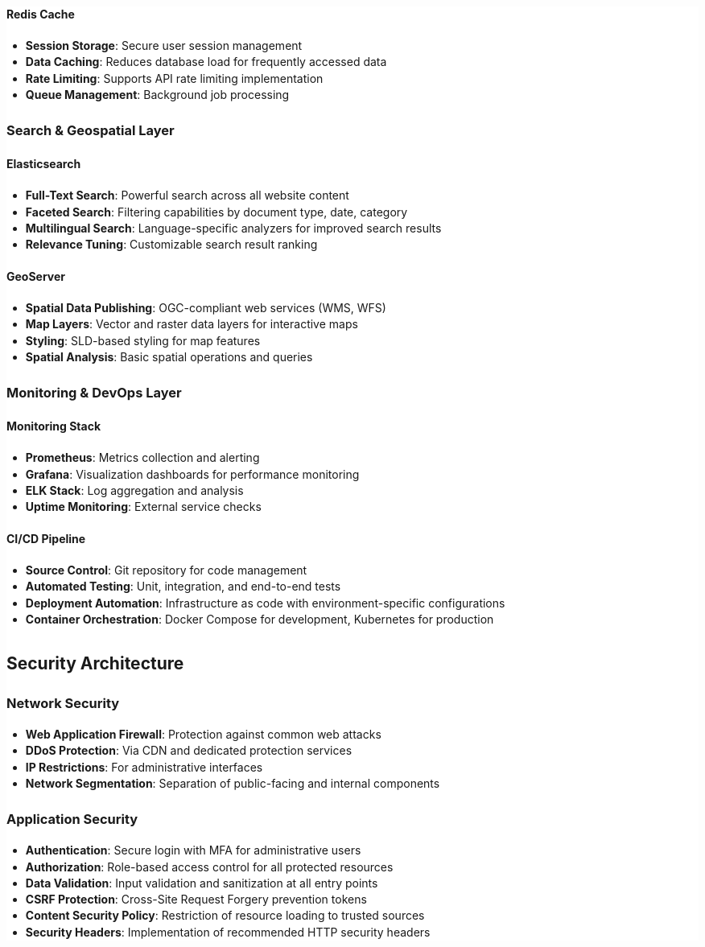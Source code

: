 #### Redis Cache
- **Session Storage**: Secure user session management
- **Data Caching**: Reduces database load for frequently accessed data
- **Rate Limiting**: Supports API rate limiting implementation
- **Queue Management**: Background job processing

### Search & Geospatial Layer

#### Elasticsearch
- **Full-Text Search**: Powerful search across all website content
- **Faceted Search**: Filtering capabilities by document type, date, category
- **Multilingual Search**: Language-specific analyzers for improved search results
- **Relevance Tuning**: Customizable search result ranking

#### GeoServer
- **Spatial Data Publishing**: OGC-compliant web services (WMS, WFS)
- **Map Layers**: Vector and raster data layers for interactive maps
- **Styling**: SLD-based styling for map features
- **Spatial Analysis**: Basic spatial operations and queries

### Monitoring & DevOps Layer

#### Monitoring Stack
- **Prometheus**: Metrics collection and alerting
- **Grafana**: Visualization dashboards for performance monitoring
- **ELK Stack**: Log aggregation and analysis
- **Uptime Monitoring**: External service checks

#### CI/CD Pipeline
- **Source Control**: Git repository for code management
- **Automated Testing**: Unit, integration, and end-to-end tests
- **Deployment Automation**: Infrastructure as code with environment-specific configurations
- **Container Orchestration**: Docker Compose for development, Kubernetes for production

## Security Architecture

### Network Security
- **Web Application Firewall**: Protection against common web attacks
- **DDoS Protection**: Via CDN and dedicated protection services
- **IP Restrictions**: For administrative interfaces
- **Network Segmentation**: Separation of public-facing and internal components

### Application Security
- **Authentication**: Secure login with MFA for administrative users
- **Authorization**: Role-based access control for all protected resources
- **Data Validation**: Input validation and sanitization at all entry points
- **CSRF Protection**: Cross-Site Request Forgery prevention tokens
- **Content Security Policy**: Restriction of resource loading to trusted sources
- **Security Headers**: Implementation of recommended HTTP security headers
